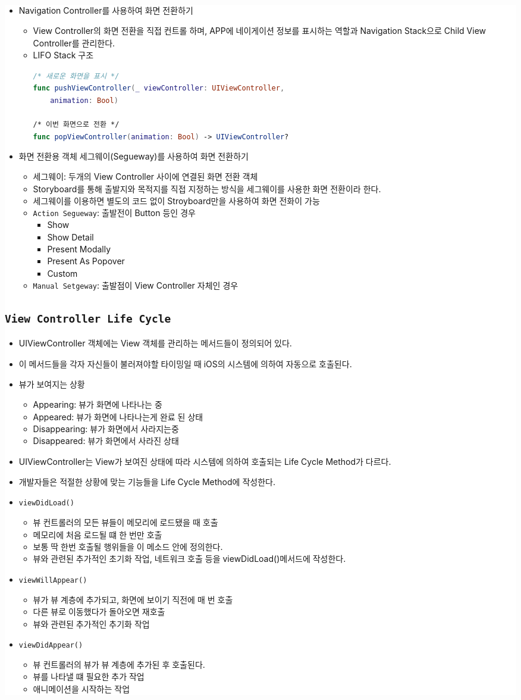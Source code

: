 * Navigation Controller를 사용하여 화면 전환하기
  * View Controller의 화면 전환을 직접 컨트롤 하며, APP에 네이게이션 정보를 표시하는 역할과 Navigation Stack으로 Child View Controller를 관리한다.
  * LIFO Stack 구조
    ```Swift
    /* 새로운 화면을 표시 */
    func pushViewController(_ viewController: UIViewController,
        animation: Bool)

    /* 이번 화면으로 전환 */
    func popViewController(animation: Bool) -> UIViewController?
    ``` 
    
* 화면 전환용 객체 세그웨이(Segueway)를 사용하여 화면 전환하기
  * 세그웨이: 두개의 View Controller 사이에 연결된 화면 전환 객체
  * Storyboard를 통해 출발지와 목적지를 직접 지정하는 방식을 세그웨이를 사용한 화면 전환이라 한다.
  * 세그웨이를 이용하면 별도의 코드 없이 Stroyboard만을 사용하여 화면 전화이 가능
  * `Action Segueway`: 출발전이 Button 등인 경우
    * Show
    * Show Detail
    * Present Modally
    * Present As Popover
    * Custom
  * `Manual Setgeway`: 출발점이 View Controller 자체인 경우

## `View Controller Life Cycle`
* UIViewController 객체에는 View 객체를 관리하는 메서드들이 정의되어 있다.
* 이 메서드들을 각자 자신들이 불러져야할 타이밍일 때 iOS의 시스템에 의하여 자동으로 호출된다.

* 뷰가 보여지는 상황
  * Appearing: 뷰가 화면에 나타나는 중
  * Appeared: 뷰가 화면에 나타나는게 완료 된 상태
  * Disappearing: 뷰가 화면에서 사라지는중
  * Disappeared: 뷰가 화면에서 사라진 상태

* UIViewController는 View가 보여진 상태에 따라 시스템에 의하여 호출되는 Life Cycle Method가 다르다.
* 개발자들은 적절한 상황에 맞는 기능들을 Life Cycle Method에 작성한다.

* `viewDidLoad()`
  * 뷰 컨트롤러의 모든 뷰들이 메모리에 로드됐을 때 호출
  * 메모리에 처음 로드될 떄 한 번만 호출
  * 보통 딱 한번 호출될 행위들을 이 메소드 안에 정의한다.
  * 뷰와 관련된 추가적인 초기화 작업, 네트워크 호출 등을 viewDidLoad()메서드에 작성한다.

* `viewWillAppear()`
  * 뷰가 뷰 계층에 추가되고, 화면에 보이기 직전에 매 번 호출
  * 다른 뷰로 이동했다가 돌아오면 재호출
  * 뷰와 관련된 추가적인 추기화 작업

* `viewDidAppear()`
  * 뷰 컨트롤러의 뷰가 뷰 계층에 추가된 후 호출된다.
  * 뷰를 나타낼 떄 필요한 추가 작업
  * 애니메이션을 시작하는 작업
